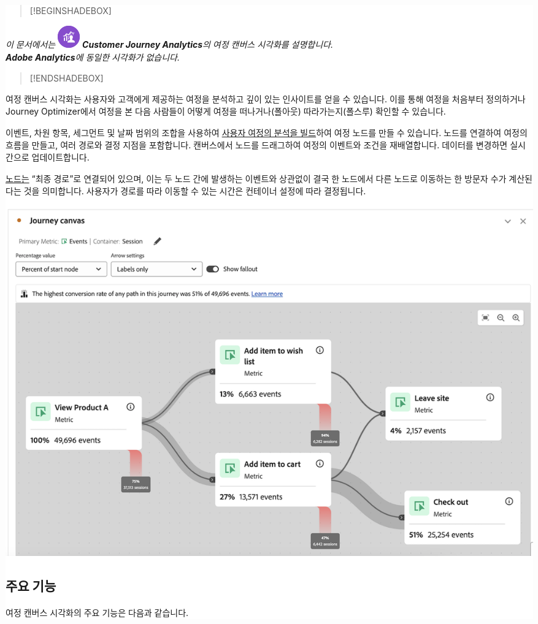 >[!BEGINSHADEBOX]

_이 문서에서는_ ![CustomerJourneyAnalytics](/help/assets/icons/CustomerJourneyAnalytics.svg) _&#x200B;**Customer Journey Analytics**&#x200B;의 여정 캔버스 시각화를 설명합니다.<br/>**Adobe Analytics**&#x200B;에 동일한 시각화가 없습니다._

>[!ENDSHADEBOX]

여정 캔버스 시각화는 사용자와 고객에게 제공하는 여정을 분석하고 깊이 있는 인사이트를 얻을 수 있습니다. 이를 통해 여정을 처음부터 정의하거나 Journey Optimizer에서 여정을 본 다음 사람들이 어떻게 여정을 떠나거나(폴아웃) 따라가는지(폴스루) 확인할 수 있습니다.

이벤트, 차원 항목, 세그먼트 및 날짜 범위의 조합을 사용하여 [사용자 여정의 분석을 빌드](/help/analysis-workspace/visualizations/journey-canvas/configure-journey-canvas.md)하여 여정 노드를 만들 수 있습니다. 노드를 연결하여 여정의 흐름을 만들고, 여러 경로와 결정 지점을 포함합니다. 캔버스에서 노드를 드래그하여 여정의 이벤트와 조건을 재배열합니다. 데이터를 변경하면 실시간으로 업데이트합니다.

[노드는](/help/analysis-workspace/visualizations/journey-canvas/configure-journey-canvas.md#logic-when-connecting-nodes) “최종 경로”로 연결되어 있으며, 이는 두 노드 간에 발생하는 이벤트와 상관없이 결국 한 노드에서 다른 노드로 이동하는 한 방문자 수가 계산된다는 것을 의미합니다. 사용자가 경로를 따라 이동할 수 있는 시간은 컨테이너 설정에 따라 결정됩니다.

![여정 캔버스](assets/journey-canvas.png)

## 주요 기능

여정 캔버스 시각화의 주요 기능은 다음과 같습니다.
